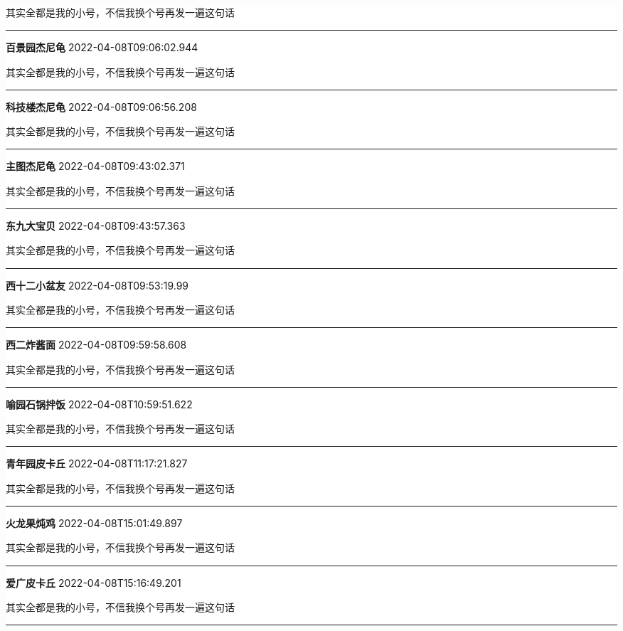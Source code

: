 其实全都是我的小号，不信我换个号再发一遍这句话

---

**百景园杰尼龟** 2022-04-08T09:06:02.944

其实全都是我的小号，不信我换个号再发一遍这句话

---

**科技楼杰尼龟** 2022-04-08T09:06:56.208

其实全都是我的小号，不信我换个号再发一遍这句话

---

**主图杰尼龟** 2022-04-08T09:43:02.371

其实全都是我的小号，不信我换个号再发一遍这句话

---

**东九大宝贝** 2022-04-08T09:43:57.363

其实全都是我的小号，不信我换个号再发一遍这句话

---

**西十二小盆友** 2022-04-08T09:53:19.99

其实全都是我的小号，不信我换个号再发一遍这句话

---

**西二炸酱面** 2022-04-08T09:59:58.608

其实全都是我的小号，不信我换个号再发一遍这句话

---

**喻园石锅拌饭** 2022-04-08T10:59:51.622

其实全都是我的小号，不信我换个号再发一遍这句话

---

**青年园皮卡丘** 2022-04-08T11:17:21.827

其实全都是我的小号，不信我换个号再发一遍这句话

---

**火龙果炖鸡** 2022-04-08T15:01:49.897

其实全都是我的小号，不信我换个号再发一遍这句话

---

**爱广皮卡丘** 2022-04-08T15:16:49.201

其实全都是我的小号，不信我换个号再发一遍这句话

---
